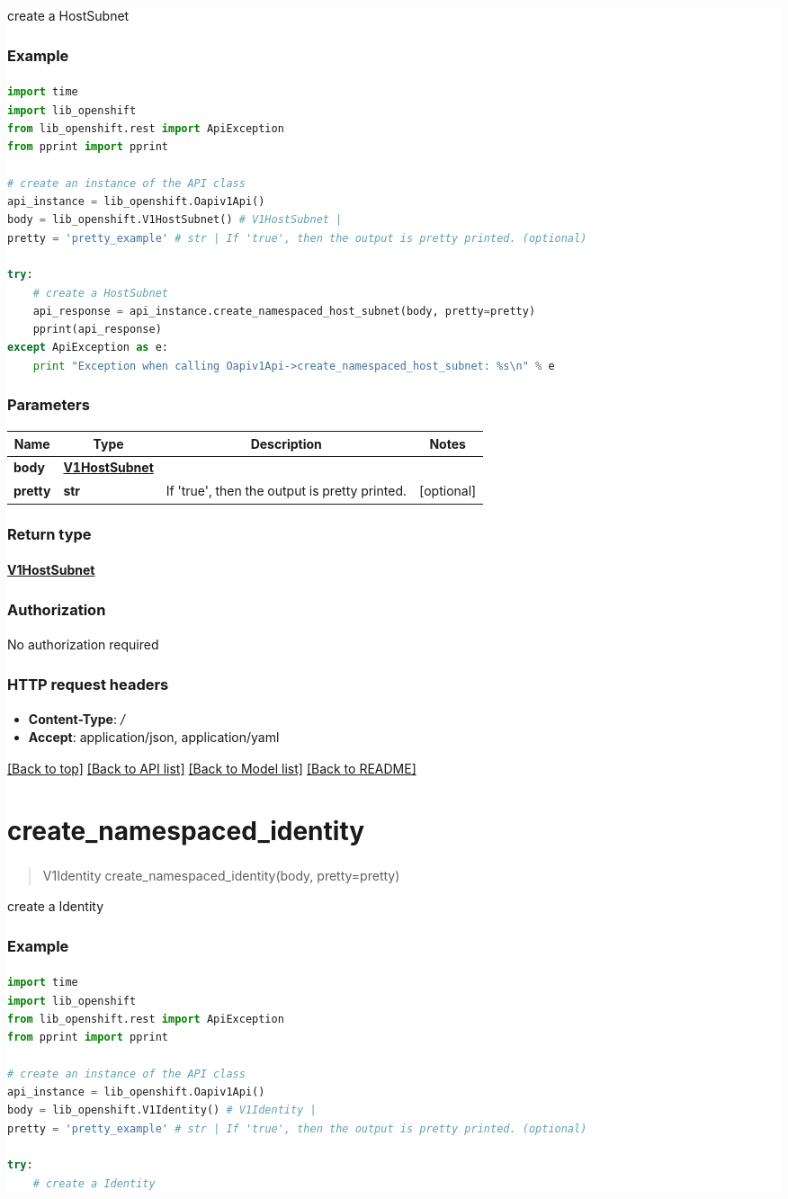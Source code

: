 create a HostSubnet

### Example 
```python
import time
import lib_openshift
from lib_openshift.rest import ApiException
from pprint import pprint

# create an instance of the API class
api_instance = lib_openshift.Oapiv1Api()
body = lib_openshift.V1HostSubnet() # V1HostSubnet | 
pretty = 'pretty_example' # str | If 'true', then the output is pretty printed. (optional)

try: 
    # create a HostSubnet
    api_response = api_instance.create_namespaced_host_subnet(body, pretty=pretty)
    pprint(api_response)
except ApiException as e:
    print "Exception when calling Oapiv1Api->create_namespaced_host_subnet: %s\n" % e
```

### Parameters

Name | Type | Description  | Notes
------------- | ------------- | ------------- | -------------
 **body** | [**V1HostSubnet**](V1HostSubnet.md)|  | 
 **pretty** | **str**| If &#39;true&#39;, then the output is pretty printed. | [optional] 

### Return type

[**V1HostSubnet**](V1HostSubnet.md)

### Authorization

No authorization required

### HTTP request headers

 - **Content-Type**: */*
 - **Accept**: application/json, application/yaml

[[Back to top]](#) [[Back to API list]](../README.md#documentation-for-api-endpoints) [[Back to Model list]](../README.md#documentation-for-models) [[Back to README]](../README.md)

# **create_namespaced_identity**
> V1Identity create_namespaced_identity(body, pretty=pretty)

create a Identity

### Example 
```python
import time
import lib_openshift
from lib_openshift.rest import ApiException
from pprint import pprint

# create an instance of the API class
api_instance = lib_openshift.Oapiv1Api()
body = lib_openshift.V1Identity() # V1Identity | 
pretty = 'pretty_example' # str | If 'true', then the output is pretty printed. (optional)

try: 
    # create a Identity
```